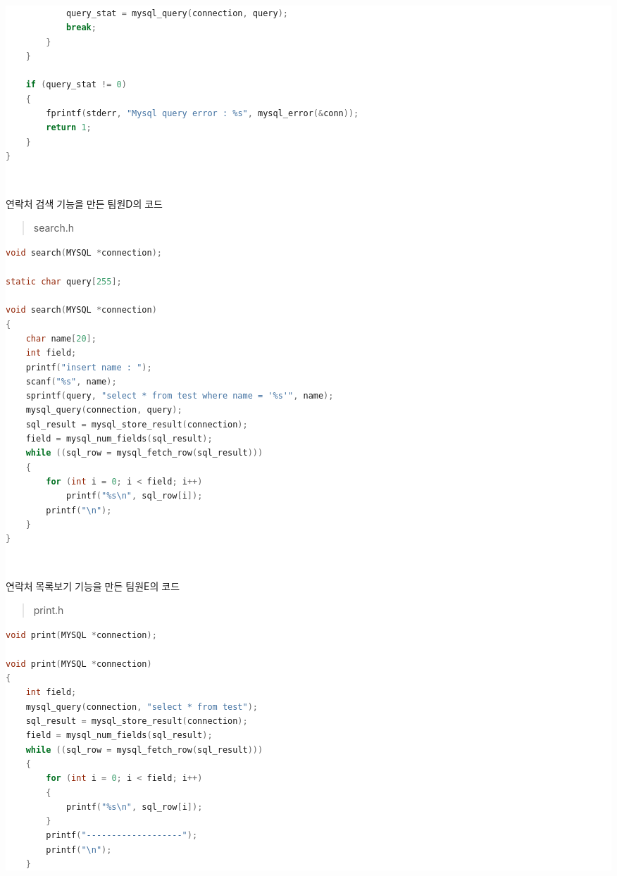 ```c
			query_stat = mysql_query(connection, query);
			break;
		}
	}

	if (query_stat != 0)
	{
		fprintf(stderr, "Mysql query error : %s", mysql_error(&conn));
		return 1;
	}
}
```

<br>

연락처 검색 기능을 만든 팀원D의 코드

> search.h

```c
void search(MYSQL *connection);

static char query[255];

void search(MYSQL *connection)
{
	char name[20];
	int field;
	printf("insert name : ");
	scanf("%s", name);
	sprintf(query, "select * from test where name = '%s'", name);
	mysql_query(connection, query);
	sql_result = mysql_store_result(connection);
	field = mysql_num_fields(sql_result);
	while ((sql_row = mysql_fetch_row(sql_result)))
	{
		for (int i = 0; i < field; i++)
			printf("%s\n", sql_row[i]);
		printf("\n");
	}
}
```

<br>

연락처 목록보기 기능을 만든 팀원E의 코드

> print.h

```c
void print(MYSQL *connection);

void print(MYSQL *connection)
{
	int field;
	mysql_query(connection, "select * from test");
	sql_result = mysql_store_result(connection);
	field = mysql_num_fields(sql_result);
	while ((sql_row = mysql_fetch_row(sql_result)))
	{
		for (int i = 0; i < field; i++)
		{
			printf("%s\n", sql_row[i]);
		}
		printf("-------------------");
		printf("\n");
	}
```